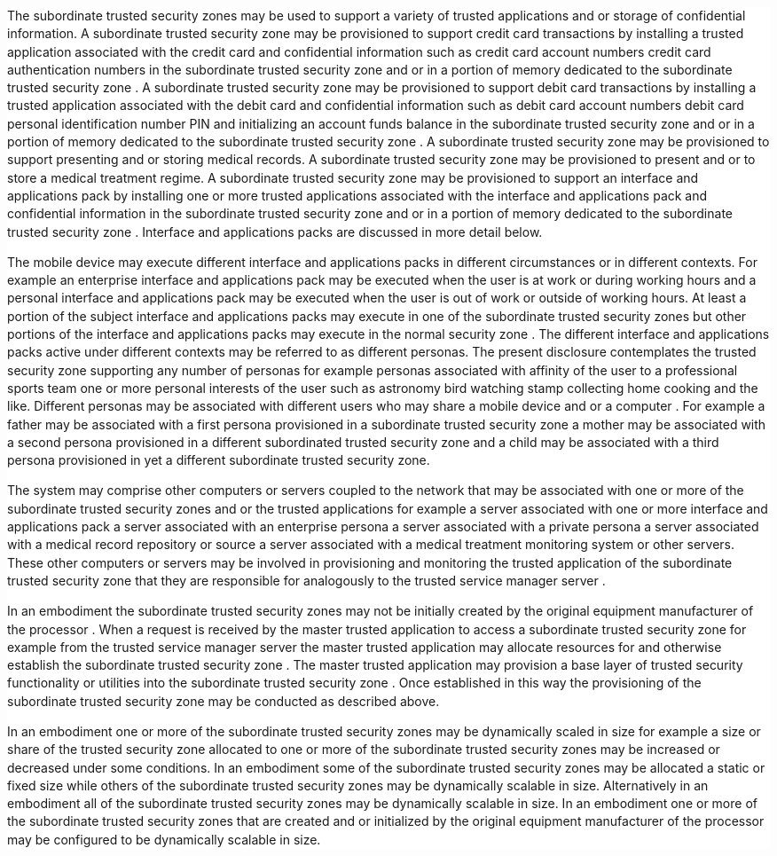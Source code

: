 The subordinate trusted security zones may be used to support a variety of trusted applications and or storage of confidential information. A subordinate trusted security zone may be provisioned to support credit card transactions by installing a trusted application associated with the credit card and confidential information such as credit card account numbers credit card authentication numbers in the subordinate trusted security zone and or in a portion of memory dedicated to the subordinate trusted security zone . A subordinate trusted security zone may be provisioned to support debit card transactions by installing a trusted application associated with the debit card and confidential information such as debit card account numbers debit card personal identification number PIN and initializing an account funds balance in the subordinate trusted security zone and or in a portion of memory dedicated to the subordinate trusted security zone . A subordinate trusted security zone may be provisioned to support presenting and or storing medical records. A subordinate trusted security zone may be provisioned to present and or to store a medical treatment regime. A subordinate trusted security zone may be provisioned to support an interface and applications pack by installing one or more trusted applications associated with the interface and applications pack and confidential information in the subordinate trusted security zone and or in a portion of memory dedicated to the subordinate trusted security zone . Interface and applications packs are discussed in more detail below.

The mobile device may execute different interface and applications packs in different circumstances or in different contexts. For example an enterprise interface and applications pack may be executed when the user is at work or during working hours and a personal interface and applications pack may be executed when the user is out of work or outside of working hours. At least a portion of the subject interface and applications packs may execute in one of the subordinate trusted security zones but other portions of the interface and applications packs may execute in the normal security zone . The different interface and applications packs active under different contexts may be referred to as different personas. The present disclosure contemplates the trusted security zone supporting any number of personas for example personas associated with affinity of the user to a professional sports team one or more personal interests of the user such as astronomy bird watching stamp collecting home cooking and the like. Different personas may be associated with different users who may share a mobile device and or a computer . For example a father may be associated with a first persona provisioned in a subordinate trusted security zone a mother may be associated with a second persona provisioned in a different subordinated trusted security zone and a child may be associated with a third persona provisioned in yet a different subordinate trusted security zone.

The system may comprise other computers or servers coupled to the network that may be associated with one or more of the subordinate trusted security zones and or the trusted applications for example a server associated with one or more interface and applications pack a server associated with an enterprise persona a server associated with a private persona a server associated with a medical record repository or source a server associated with a medical treatment monitoring system or other servers. These other computers or servers may be involved in provisioning and monitoring the trusted application of the subordinate trusted security zone that they are responsible for analogously to the trusted service manager server .

In an embodiment the subordinate trusted security zones may not be initially created by the original equipment manufacturer of the processor . When a request is received by the master trusted application to access a subordinate trusted security zone for example from the trusted service manager server the master trusted application may allocate resources for and otherwise establish the subordinate trusted security zone . The master trusted application may provision a base layer of trusted security functionality or utilities into the subordinate trusted security zone . Once established in this way the provisioning of the subordinate trusted security zone may be conducted as described above.

In an embodiment one or more of the subordinate trusted security zones may be dynamically scaled in size for example a size or share of the trusted security zone allocated to one or more of the subordinate trusted security zones may be increased or decreased under some conditions. In an embodiment some of the subordinate trusted security zones may be allocated a static or fixed size while others of the subordinate trusted security zones may be dynamically scalable in size. Alternatively in an embodiment all of the subordinate trusted security zones may be dynamically scalable in size. In an embodiment one or more of the subordinate trusted security zones that are created and or initialized by the original equipment manufacturer of the processor may be configured to be dynamically scalable in size.
